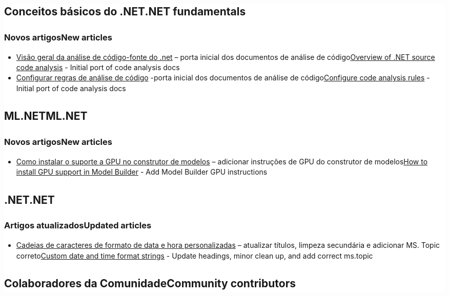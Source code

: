 ## <a name="net-fundamentals"></a><span data-ttu-id="53673-149">Conceitos básicos do .NET</span><span class="sxs-lookup"><span data-stu-id="53673-149">.NET fundamentals</span></span>

### <a name="new-articles"></a><span data-ttu-id="53673-150">Novos artigos</span><span class="sxs-lookup"><span data-stu-id="53673-150">New articles</span></span>

- <span data-ttu-id="53673-151">[Visão geral da análise de código-fonte do .net](/dotnet/fundamentals/productivity/code-analysis) – porta inicial dos documentos de análise de código</span><span class="sxs-lookup"><span data-stu-id="53673-151">[Overview of .NET source code analysis](/dotnet/fundamentals/productivity/code-analysis) - Initial port of code analysis docs</span></span>
- <span data-ttu-id="53673-152">[Configurar regras de análise de código](/dotnet/fundamentals/productivity/configure-code-analysis-rules) -porta inicial dos documentos de análise de código</span><span class="sxs-lookup"><span data-stu-id="53673-152">[Configure code analysis rules](/dotnet/fundamentals/productivity/configure-code-analysis-rules) - Initial port of code analysis docs</span></span>

## <a name="mlnet"></a><span data-ttu-id="53673-153">ML.NET</span><span class="sxs-lookup"><span data-stu-id="53673-153">ML.NET</span></span>

### <a name="new-articles"></a><span data-ttu-id="53673-154">Novos artigos</span><span class="sxs-lookup"><span data-stu-id="53673-154">New articles</span></span>

- <span data-ttu-id="53673-155">[Como instalar o suporte a GPU no construtor de modelos](/dotnet/machine-learning/how-to-guides/install-gpu-model-builder) – adicionar instruções de GPU do construtor de modelos</span><span class="sxs-lookup"><span data-stu-id="53673-155">[How to install GPU support in Model Builder](/dotnet/machine-learning/how-to-guides/install-gpu-model-builder) - Add Model Builder GPU instructions</span></span>

## <a name="net"></a><span data-ttu-id="53673-156">.NET</span><span class="sxs-lookup"><span data-stu-id="53673-156">.NET</span></span>

### <a name="updated-articles"></a><span data-ttu-id="53673-157">Artigos atualizados</span><span class="sxs-lookup"><span data-stu-id="53673-157">Updated articles</span></span>

- <span data-ttu-id="53673-158">[Cadeias de caracteres de formato de data e hora personalizadas](/dotnet/standard/base-types/custom-date-and-time-format-strings) – atualizar títulos, limpeza secundária e adicionar MS. Topic correto</span><span class="sxs-lookup"><span data-stu-id="53673-158">[Custom date and time format strings](/dotnet/standard/base-types/custom-date-and-time-format-strings) - Update headings, minor clean up, and add correct ms.topic</span></span>

## <a name="community-contributors"></a><span data-ttu-id="53673-159">Colaboradores da Comunidade</span><span class="sxs-lookup"><span data-stu-id="53673-159">Community contributors</span></span>

